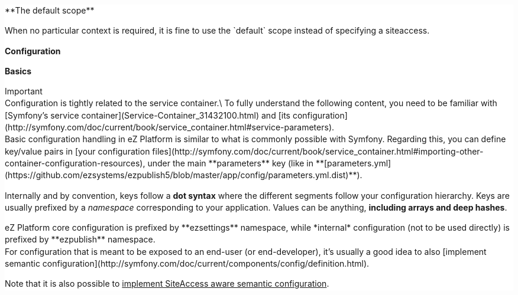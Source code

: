 </div>
</div>
**The default scope**

When no particular context is required, it is fine to use the
\`default\` scope instead of specifying a siteaccess.

**Configuration**

**Basics**

<div
class="confluence-information-macro confluence-information-macro-information">
Important

<div class="confluence-information-macro-body">
Configuration is tightly related to the service container.\
To fully understand the following content, you need to be familiar with
[Symfony’s service container](Service-Container_31432100.html) and [its
configuration](http://symfony.com/doc/current/book/service_container.html#service-parameters).

</div>
</div>
Basic configuration handling in eZ Platform is similar to what is
commonly possible with Symfony. Regarding this, you can define key/value
pairs in [your configuration
files](http://symfony.com/doc/current/book/service_container.html#importing-other-container-configuration-resources),
under the main **parameters** key (like
in **[parameters.yml](https://github.com/ezsystems/ezpublish5/blob/master/app/config/parameters.yml.dist)**).

Internally and by convention, keys follow a **dot syntax** where the
different segments follow your configuration hierarchy. Keys are usually
prefixed by a *namespace* corresponding to your application. Values can
be anything, **including arrays and deep hashes**.

<div
class="confluence-information-macro confluence-information-macro-information">
<div class="confluence-information-macro-body">
eZ Platform core configuration is prefixed by **ezsettings** namespace,
while *internal* configuration (not to be used directly) is prefixed by
**ezpublish** namespace.

</div>
</div>
<div
class="confluence-information-macro confluence-information-macro-tip">
<div class="confluence-information-macro-body">
For configuration that is meant to be exposed to an end-user (or
end-developer), it’s usually a good idea to also [implement semantic
configuration](http://symfony.com/doc/current/components/config/definition.html).

Note that it is also possible to [implement SiteAccess aware semantic
configuration](Exposing-SiteAccess-aware-configuration-for-your-bundle_31429794.html).
